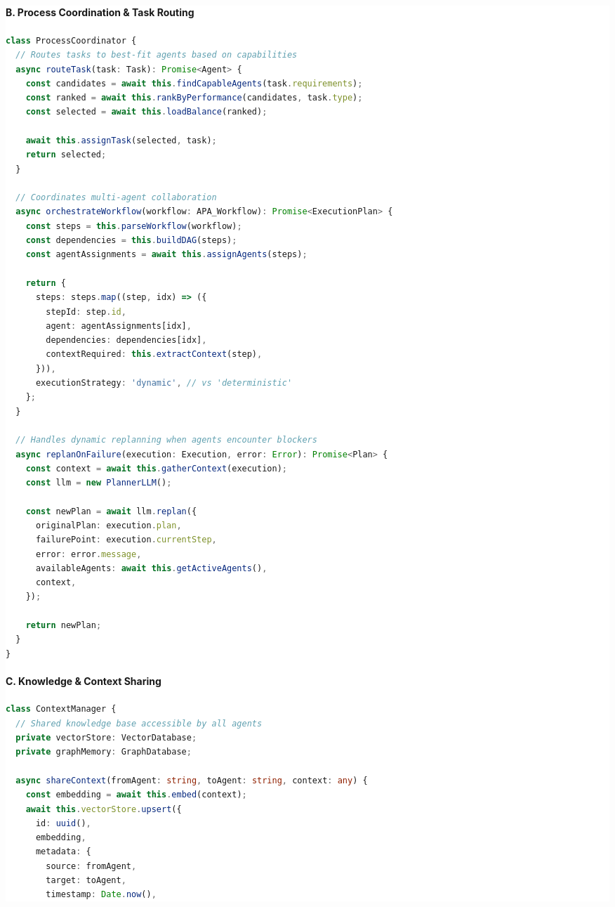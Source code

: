 #### B. **Process Coordination & Task Routing**
```typescript
class ProcessCoordinator {
  // Routes tasks to best-fit agents based on capabilities
  async routeTask(task: Task): Promise<Agent> {
    const candidates = await this.findCapableAgents(task.requirements);
    const ranked = await this.rankByPerformance(candidates, task.type);
    const selected = await this.loadBalance(ranked);
    
    await this.assignTask(selected, task);
    return selected;
  }
  
  // Coordinates multi-agent collaboration
  async orchestrateWorkflow(workflow: APA_Workflow): Promise<ExecutionPlan> {
    const steps = this.parseWorkflow(workflow);
    const dependencies = this.buildDAG(steps);
    const agentAssignments = await this.assignAgents(steps);
    
    return {
      steps: steps.map((step, idx) => ({
        stepId: step.id,
        agent: agentAssignments[idx],
        dependencies: dependencies[idx],
        contextRequired: this.extractContext(step),
      })),
      executionStrategy: 'dynamic', // vs 'deterministic'
    };
  }
  
  // Handles dynamic replanning when agents encounter blockers
  async replanOnFailure(execution: Execution, error: Error): Promise<Plan> {
    const context = await this.gatherContext(execution);
    const llm = new PlannerLLM();
    
    const newPlan = await llm.replan({
      originalPlan: execution.plan,
      failurePoint: execution.currentStep,
      error: error.message,
      availableAgents: await this.getActiveAgents(),
      context,
    });
    
    return newPlan;
  }
}
```

#### C. **Knowledge & Context Sharing**
```typescript
class ContextManager {
  // Shared knowledge base accessible by all agents
  private vectorStore: VectorDatabase;
  private graphMemory: GraphDatabase;
  
  async shareContext(fromAgent: string, toAgent: string, context: any) {
    const embedding = await this.embed(context);
    await this.vectorStore.upsert({
      id: uuid(),
      embedding,
      metadata: {
        source: fromAgent,
        target: toAgent,
        timestamp: Date.now(),
```